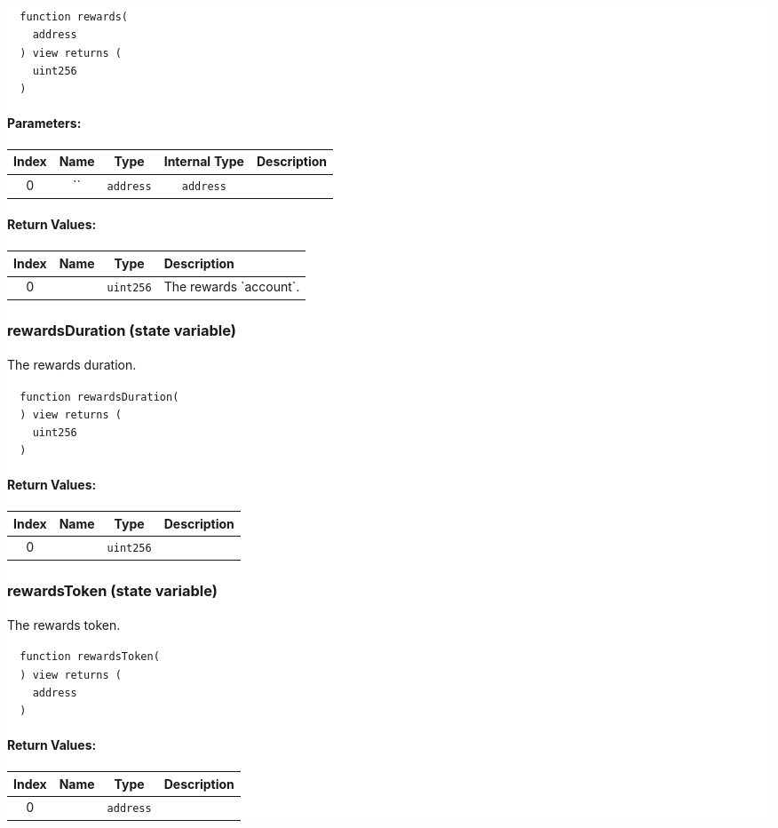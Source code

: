 ```solidity
  function rewards(
    address
  ) view returns (
    uint256
  )
```

#### Parameters:
| Index | Name | Type | Internal Type | Description |
| :---: | :--: | :--: | :-----------: | :---------- |
| 0 | `` | `address` | `address` | 


#### Return Values:
| Index | Name | Type | Description |
| :---: | :--: | :--: | :---------- |
| 0 |  | `uint256` | The rewards &#x60;account&#x60;.


### rewardsDuration (state variable)

The rewards duration.

```solidity
  function rewardsDuration(
  ) view returns (
    uint256
  )
```



#### Return Values:
| Index | Name | Type | Description |
| :---: | :--: | :--: | :---------- |
| 0 |  | `uint256` | 


### rewardsToken (state variable)

The rewards token.

```solidity
  function rewardsToken(
  ) view returns (
    address
  )
```



#### Return Values:
| Index | Name | Type | Description |
| :---: | :--: | :--: | :---------- |
| 0 |  | `address` | 
